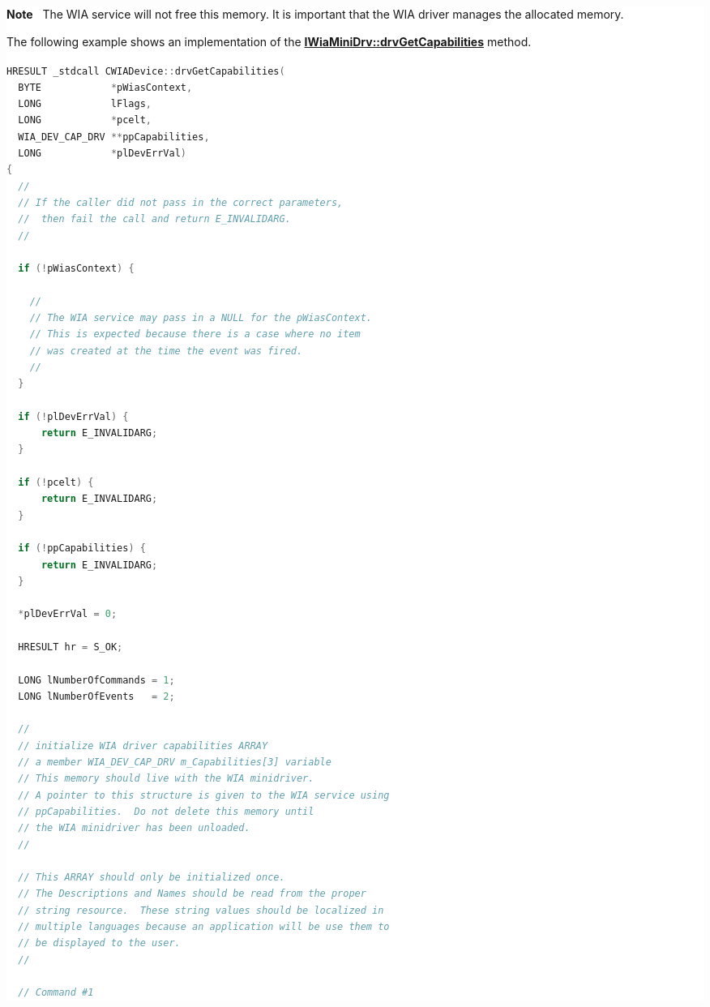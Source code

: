 **Note**   The WIA service will not free this memory. It is important that the WIA driver manages the allocated memory.

 

The following example shows an implementation of the [**IWiaMiniDrv::drvGetCapabilities**](https://msdn.microsoft.com/library/windows/hardware/ff543977) method.

```cpp
HRESULT _stdcall CWIADevice::drvGetCapabilities(
  BYTE            *pWiasContext,
  LONG            lFlags,
  LONG            *pcelt,
  WIA_DEV_CAP_DRV **ppCapabilities,
  LONG            *plDevErrVal)
{
  //
  // If the caller did not pass in the correct parameters,
  //  then fail the call and return E_INVALIDARG.
  //

  if (!pWiasContext) {

    //
    // The WIA service may pass in a NULL for the pWiasContext. 
    // This is expected because there is a case where no item 
    // was created at the time the event was fired.
    //
  }

  if (!plDevErrVal) {
      return E_INVALIDARG;
  }

  if (!pcelt) {
      return E_INVALIDARG;
  }

  if (!ppCapabilities) {
      return E_INVALIDARG;
  }

  *plDevErrVal = 0;

  HRESULT hr = S_OK;

  LONG lNumberOfCommands = 1;
  LONG lNumberOfEvents   = 2;

  //
  // initialize WIA driver capabilities ARRAY
  // a member WIA_DEV_CAP_DRV m_Capabilities[3] variable
  // This memory should live with the WIA minidriver.
  // A pointer to this structure is given to the WIA service using
  // ppCapabilities.  Do not delete this memory until
  // the WIA minidriver has been unloaded.
  //

  // This ARRAY should only be initialized once.
  // The Descriptions and Names should be read from the proper
  // string resource.  These string values should be localized in
  // multiple languages because an application will be use them to
  // be displayed to the user.
  //

  // Command #1
```